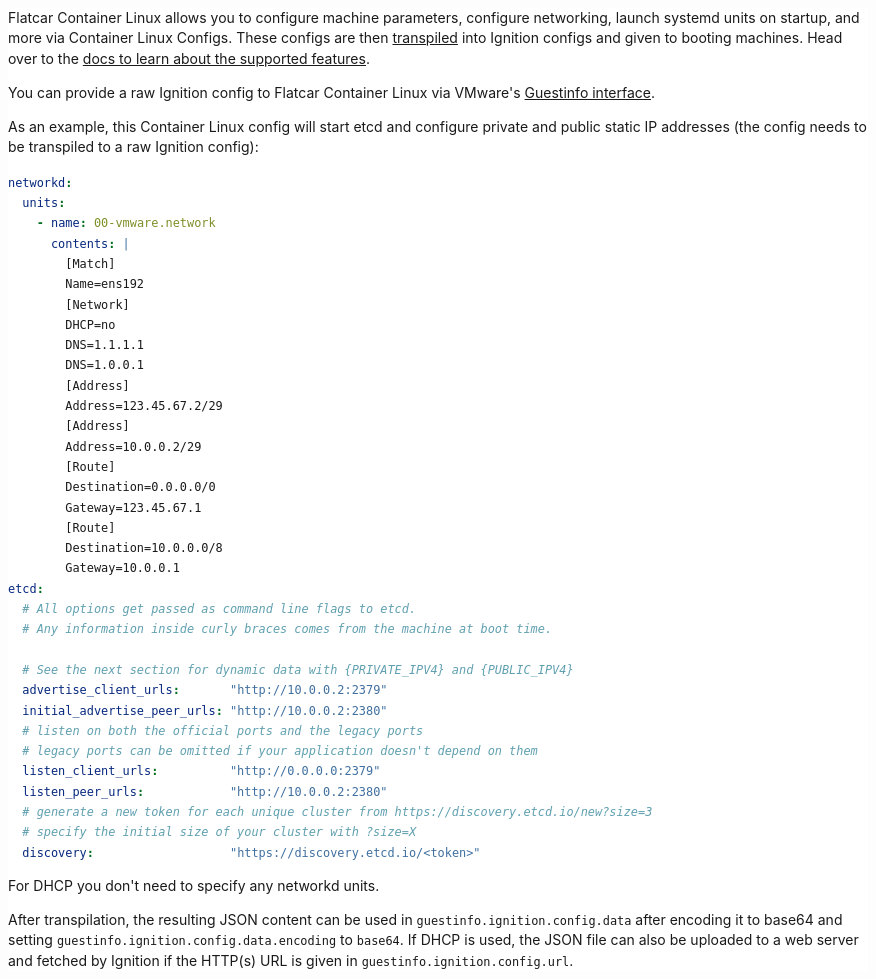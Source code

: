 Flatcar Container Linux allows you to configure machine parameters, configure networking, launch systemd units on startup, and more via Container Linux Configs. These configs are then [transpiled][transpiler] into Ignition configs and given to booting machines. Head over to the [docs to learn about the supported features][cl-configs].

You can provide a raw Ignition config to Flatcar Container Linux via VMware's [Guestinfo interface][guestinfo].

As an example, this Container Linux config will start etcd and configure private and public static IP addresses (the config needs to be transpiled to a raw Ignition config):

```yaml
networkd:
  units:
    - name: 00-vmware.network
      contents: |
        [Match]
        Name=ens192
        [Network]
        DHCP=no
        DNS=1.1.1.1
        DNS=1.0.0.1
        [Address]
        Address=123.45.67.2/29
        [Address]
        Address=10.0.0.2/29
        [Route]
        Destination=0.0.0.0/0
        Gateway=123.45.67.1
        [Route]
        Destination=10.0.0.0/8
        Gateway=10.0.0.1
etcd:
  # All options get passed as command line flags to etcd.
  # Any information inside curly braces comes from the machine at boot time.

  # See the next section for dynamic data with {PRIVATE_IPV4} and {PUBLIC_IPV4}
  advertise_client_urls:       "http://10.0.0.2:2379"
  initial_advertise_peer_urls: "http://10.0.0.2:2380"
  # listen on both the official ports and the legacy ports
  # legacy ports can be omitted if your application doesn't depend on them
  listen_client_urls:          "http://0.0.0.0:2379"
  listen_peer_urls:            "http://10.0.0.2:2380"
  # generate a new token for each unique cluster from https://discovery.etcd.io/new?size=3
  # specify the initial size of your cluster with ?size=X
  discovery:                   "https://discovery.etcd.io/<token>"
```

For DHCP you don't need to specify any networkd units.

After transpilation, the resulting JSON content can be used in `guestinfo.ignition.config.data` after encoding it to base64 and setting `guestinfo.ignition.config.data.encoding` to `base64`.
If DHCP is used, the JSON file can also be uploaded to a web server and fetched by Ignition if the HTTP(s) URL is given in `guestinfo.ignition.config.url`.


[cl-configs]: ../../provisioning/cl-config
[update-strategies]: ../../setup/releases/update-strategies
[release-notes]: https://flatcar-linux.org/releases
[quickstart]: ../
[docs]: ../../
[PXE]: ../bare-metal/booting-with-pxe
[ISO]: ../bare-metal/booting-with-iso
[install]: ../bare-metal/installing-to-disk
[vcloud director]: http://blogs.vmware.com/vsphere/2012/06/leveraging-vapp-vm-custom-properties-in-vcloud-director.html
[ovf-selfconfig]: http://blogs.vmware.com/vapp/2009/07/selfconfiguration-and-the-ovf-environment.html
[guestinfo]: #defining-the-ignition-config-or-coreos-cloudinit-cloud-config-in-guestinfo
[transpiler]: ../../provisioning/config-transpiler/
[ovftool]: https://www.vmware.com/support/developer/ovf/